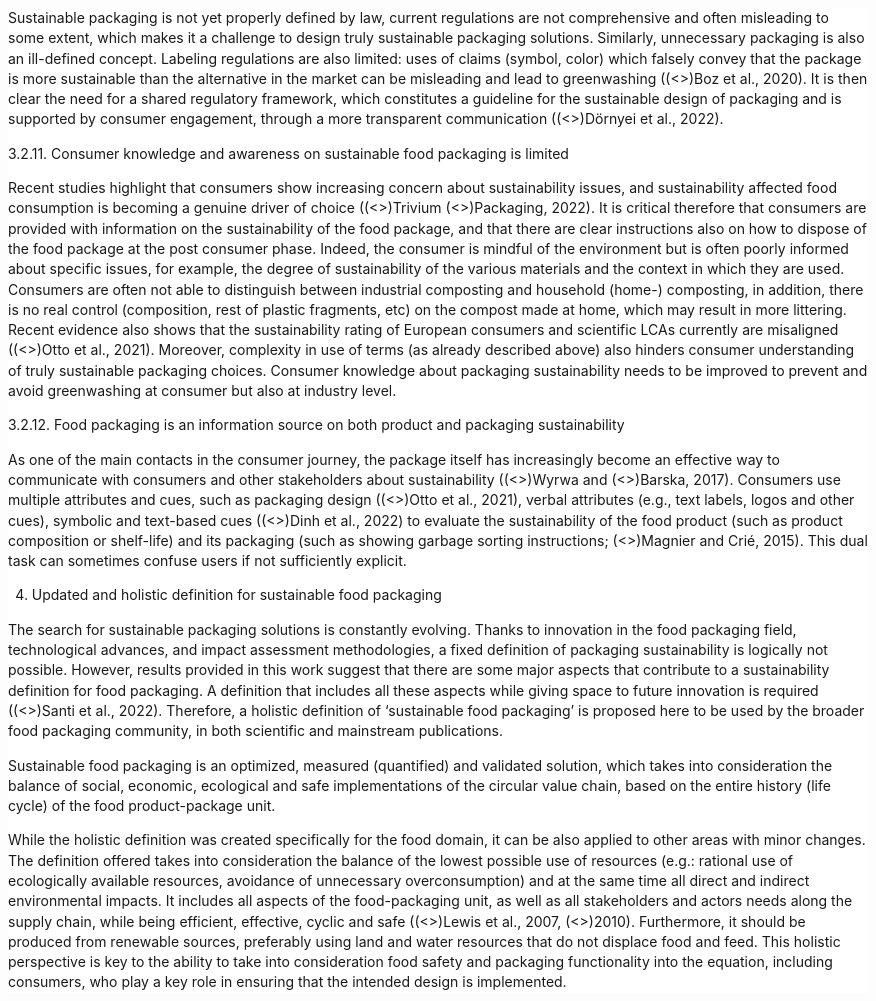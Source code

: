 Sustainable packaging is not yet properly defined by law, current regulations are not comprehensive and often misleading to some extent, which makes it a challenge to design truly sustainable packaging solutions. Similarly, unnecessary packaging is also an ill-defined concept. Labeling regulations are also limited: uses of claims (symbol, color) which falsely convey that the package is more sustainable than the alternative in the market can be misleading and lead to greenwashing ((<>)Boz et al., 2020). It is then clear the need for a shared regulatory framework, which constitutes a guideline for the sustainable design of packaging and is supported by consumer engagement, through a more transparent communication ((<>)Dörnyei et al., 2022).

3.2.11. Consumer knowledge and awareness on sustainable food packaging is limited

Recent studies highlight that consumers show increasing concern about sustainability issues, and sustainability affected food consumption is becoming a genuine driver of choice ((<>)Trivium (<>)Packaging, 2022). It is critical therefore that consumers are provided with information on the sustainability of the food package, and that there are clear instructions also on how to dispose of the food package at the post consumer phase. Indeed, the consumer is mindful of the environment but is often poorly informed about specific issues, for example, the degree of sustainability of the various materials and the context in which they are used. Consumers are often not able to distinguish between industrial composting and household (home-) composting, in addition, there is no real control (composition, rest of plastic fragments, etc) on the compost made at home, which may result in more littering. Recent evidence also shows that the sustainability rating of European consumers and scientific LCAs currently are misaligned ((<>)Otto et al., 2021). Moreover, complexity in use of terms (as already described above) also hinders consumer understanding of truly sustainable packaging choices. Consumer knowledge about packaging sustainability needs to be improved to prevent and avoid greenwashing at consumer but also at industry level.

3.2.12. Food packaging is an information source on both product and packaging sustainability

As one of the main contacts in the consumer journey, the package itself has increasingly become an effective way to communicate with consumers and other stakeholders about sustainability ((<>)Wyrwa and (<>)Barska, 2017). Consumers use multiple attributes and cues, such as packaging design ((<>)Otto et al., 2021), verbal attributes (e.g., text labels, logos and other cues), symbolic and text-based cues ((<>)Dinh et al., 2022) to evaluate the sustainability of the food product (such as product composition or shelf-life) and its packaging (such as showing garbage sorting instructions; (<>)Magnier and Crié, 2015). This dual task can sometimes confuse users if not sufficiently explicit.

4. Updated and holistic definition for sustainable food packaging

The search for sustainable packaging solutions is constantly evolving. Thanks to innovation in the food packaging field, technological advances, and impact assessment methodologies, a fixed definition of packaging sustainability is logically not possible. However, results provided in this work suggest that there are some major aspects that contribute to a sustainability definition for food packaging. A definition that includes all these aspects while giving space to future innovation is required ((<>)Santi et al., 2022). Therefore, a holistic definition of ‘sustainable food packaging’ is proposed here to be used by the broader food packaging community, in both scientific and mainstream publications.

Sustainable food packaging is an optimized, measured (quantified) and validated solution, which takes into consideration the balance of social, economic, ecological and safe implementations of the circular value chain, based on the entire history (life cycle) of the food product-package unit.

While the holistic definition was created specifically for the food domain, it can be also applied to other areas with minor changes. The definition offered takes into consideration the balance of the lowest possible use of resources (e.g.: rational use of ecologically available resources, avoidance of unnecessary overconsumption) and at the same time all direct and indirect environmental impacts. It includes all aspects of the food-packaging unit, as well as all stakeholders and actors needs along the supply chain, while being efficient, effective, cyclic and safe ((<>)Lewis et al., 2007, (<>)2010). Furthermore, it should be produced from renewable sources, preferably using land and water resources that do not displace food and feed. This holistic perspective is key to the ability to take into consideration food safety and packaging functionality into the equation, including consumers, who play a key role in ensuring that the intended design is implemented.
